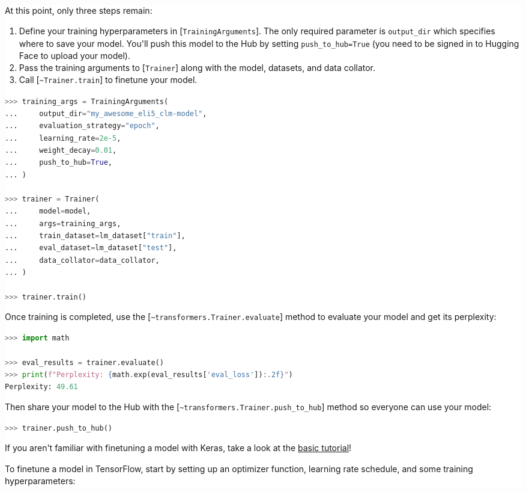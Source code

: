 At this point, only three steps remain:

1. Define your training hyperparameters in [`TrainingArguments`]. The only required parameter is `output_dir` which specifies where to save your model. You'll push this model to the Hub by setting `push_to_hub=True` (you need to be signed in to Hugging Face to upload your model).
2. Pass the training arguments to [`Trainer`] along with the model, datasets, and data collator.
3. Call [`~Trainer.train`] to finetune your model.

```py
>>> training_args = TrainingArguments(
...     output_dir="my_awesome_eli5_clm-model",
...     evaluation_strategy="epoch",
...     learning_rate=2e-5,
...     weight_decay=0.01,
...     push_to_hub=True,
... )

>>> trainer = Trainer(
...     model=model,
...     args=training_args,
...     train_dataset=lm_dataset["train"],
...     eval_dataset=lm_dataset["test"],
...     data_collator=data_collator,
... )

>>> trainer.train()
```

Once training is completed, use the [`~transformers.Trainer.evaluate`] method to evaluate your model and get its perplexity:

```py
>>> import math

>>> eval_results = trainer.evaluate()
>>> print(f"Perplexity: {math.exp(eval_results['eval_loss']):.2f}")
Perplexity: 49.61
```

Then share your model to the Hub with the [`~transformers.Trainer.push_to_hub`] method so everyone can use your model:

```py
>>> trainer.push_to_hub()
```
</pt>
<tf>
<Tip>

If you aren't familiar with finetuning a model with Keras, take a look at the [basic tutorial](../training#train-a-tensorflow-model-with-keras)!

</Tip>
To finetune a model in TensorFlow, start by setting up an optimizer function, learning rate schedule, and some training hyperparameters:
